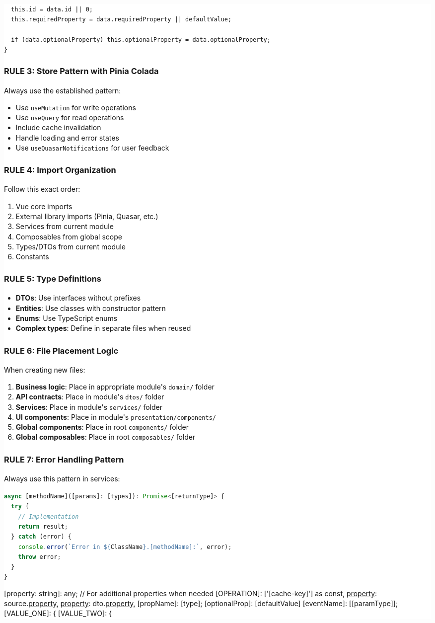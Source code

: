 ```
  this.id = data.id || 0;
  this.requiredProperty = data.requiredProperty || defaultValue;
  
  if (data.optionalProperty) this.optionalProperty = data.optionalProperty;
}
```


### RULE 3: Store Pattern with Pinia Colada
Always use the established pattern:
- Use `useMutation` for write operations
- Use `useQuery` for read operations
- Include cache invalidation
- Handle loading and error states
- Use `useQuasarNotifications` for user feedback

### RULE 4: Import Organization
Follow this exact order:
1. Vue core imports
2. External library imports (Pinia, Quasar, etc.)
3. Services from current module
4. Composables from global scope
5. Types/DTOs from current module
6. Constants

### RULE 5: Type Definitions
- **DTOs**: Use interfaces without prefixes
- **Entities**: Use classes with constructor pattern
- **Enums**: Use TypeScript enums
- **Complex types**: Define in separate files when reused

### RULE 6: File Placement Logic
When creating new files:
1. **Business logic**: Place in appropriate module's `domain/` folder
2. **API contracts**: Place in module's `dtos/` folder
3. **Services**: Place in module's `services/` folder
4. **UI components**: Place in module's `presentation/components/`
5. **Global components**: Place in root `components/` folder
6. **Global composables**: Place in root `composables/` folder

### RULE 7: Error Handling Pattern
Always use this pattern in services:
```typescript
async [methodName]([params]: [types]): Promise<[returnType]> {
  try {
    // Implementation
    return result;
  } catch (error) {
    console.error(`Error in ${ClassName}.[methodName]:`, error);
    throw error;
  }
}
```


[property]: [type];
[requiredProperty]: [type];
[property: string]: any; // For additional properties when needed
[OPERATION]: ['[cache-key]'] as const,
[property]: source.[property],
[property]: dto.[property],
  [propName]: [type];
  [optionalProp]: [defaultValue]
  [eventName]: [[paramType]];
  [VALUE_ONE]: {
  [VALUE_TWO]: {